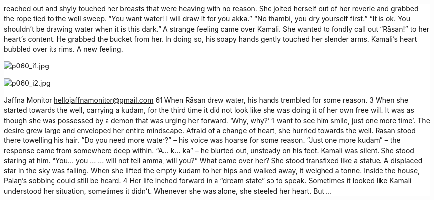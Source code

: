 reached out and shyly touched her breasts that 
were heaving with no reason.
She jolted herself out of her reverie and 
grabbed the rope tied to the well sweep.
“You want water! I will draw it for you akkā.”
“No thambi, you dry yourself first.”
“It is ok. You shouldn’t be drawing water 
when it is this dark.”
A strange feeling came over Kamali. She 
wanted to fondly call out “Rāsaṉ!” to her 
heart’s content.
He grabbed the bucket from her. In doing so, 
his soapy hands gently touched her slender 
arms.
Kamali’s heart bubbled over its rims. A new 
feeling.

![p060_i1.jpg](images_out/016_peradeniya_university_and_arunachalam_padmanabha/p060_i1.jpg)

![p060_i2.jpg](images_out/016_peradeniya_university_and_arunachalam_padmanabha/p060_i2.jpg)

Jaffna Monitor
hellojaffnamonitor@gmail.com
61
When Rāsaṉ drew water, his hands trembled 
for some reason.
3
When she started towards the well, carrying a 
kudam, for the third time it did not look like 
she was doing it of her own free will. It was 
as though she was possessed by a demon that 
was urging her forward.
‘Why, why?’
‘I want to see him smile, just one more time’. 
The desire grew large and enveloped her 
entire mindscape. Afraid of a change of heart, 
she hurried towards the well.
Rāsaṉ stood there towelling his hair.
“Do you need more water?” – his voice was 
hoarse for some reason.
“Just one more kudam” – the response came 
from somewhere deep within.
“A… k… kā” – he blurted out, unsteady on 
his feet.
Kamali was silent. She stood staring at him.
“You… you … … will not tell ammā, will 
you?”
What came over her?
She stood transfixed like a statue.
A displaced star in the sky was falling.
When she lifted the empty kudam to her hips 
and walked away, it weighed a tonne. 
Inside the house, Pālaṉ’s sobbing could still 
be heard.
4
Her life inched forward in a “dream state” so 
to speak. Sometimes it looked like Kamali 
understood her situation, sometimes it didn’t. 
Whenever she was alone, she steeled her 
heart. But …
